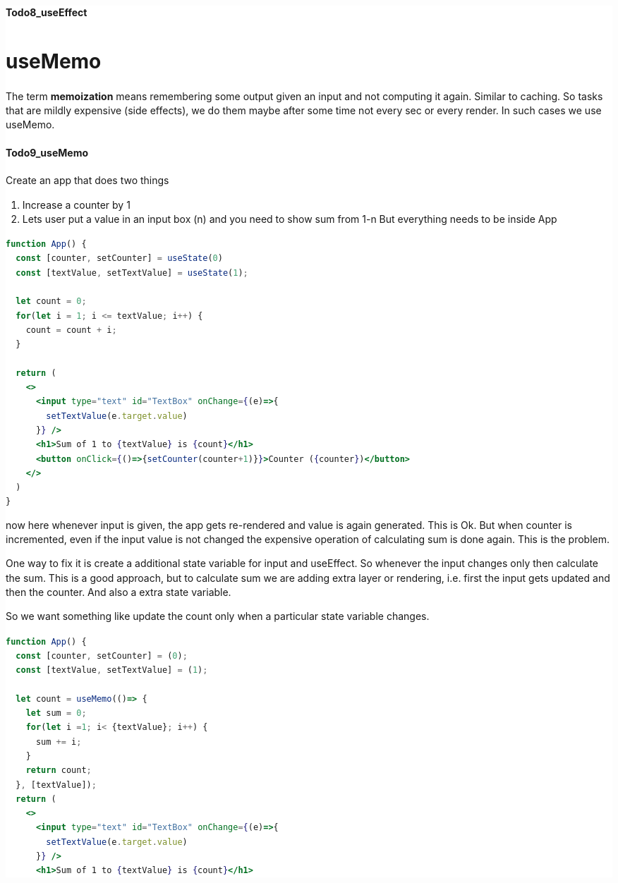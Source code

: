 #### Todo8_useEffect


# useMemo
The term **memoization** means remembering some output given an input and not computing it again. Similar to caching.
So tasks that are mildly expensive (side effects), we do them maybe after some time not every sec or every render. In such cases we use useMemo.

#### Todo9_useMemo
Create an app that does two things
1. Increase a counter by 1
2. Lets user put a value in an input box (n) and you need to show sum from 1-n
But everything needs to be inside App
```jsx
function App() {
  const [counter, setCounter] = useState(0)
  const [textValue, setTextValue] = useState(1);

  let count = 0;
  for(let i = 1; i <= textValue; i++) {
    count = count + i;
  }

  return (
    <>
      <input type="text" id="TextBox" onChange={(e)=>{
        setTextValue(e.target.value)
      }} />
      <h1>Sum of 1 to {textValue} is {count}</h1>
      <button onClick={()=>{setCounter(counter+1)}}>Counter ({counter})</button>
    </>
  )
}
```
now here whenever input is given, the app gets re-rendered and value is again generated. This is Ok.
But when counter is incremented, even if the input value is not changed the expensive operation of calculating sum is done again. This is the problem.

One way to fix it is create a additional state variable for input and useEffect. So whenever the input changes only then calculate the sum.
This is a good approach, but to calculate sum we are adding extra layer or rendering, i.e. first the input gets updated and then the counter. And also a extra state variable.

So we want something like update the count only when a particular state variable changes.
```jsx
function App() {
  const [counter, setCounter] = (0);
  const [textValue, setTextValue] = (1);

  let count = useMemo(()=> {
    let sum = 0;
    for(let i =1; i< {textValue}; i++) {
      sum += i;
    }
    return count;
  }, [textValue]);
  return (
    <>
      <input type="text" id="TextBox" onChange={(e)=>{
        setTextValue(e.target.value)
      }} />
      <h1>Sum of 1 to {textValue} is {count}</h1>
```